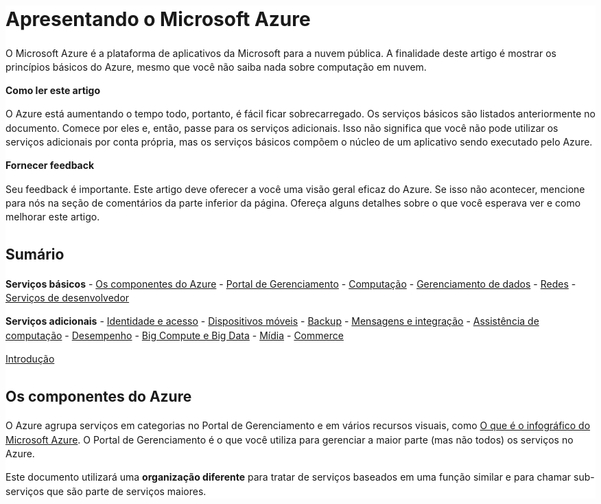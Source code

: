 # Apresentando o Microsoft Azure

O Microsoft Azure é a plataforma de aplicativos da Microsoft para a nuvem pública. A finalidade deste artigo é mostrar os princípios básicos do Azure, mesmo que você não saiba nada sobre computação em nuvem.

**Como ler este artigo**

O Azure está aumentando o tempo todo, portanto, é fácil ficar sobrecarregado. Os serviços básicos são listados anteriormente no documento. Comece por eles e, então, passe para os serviços adicionais. Isso não significa que você não pode utilizar os serviços adicionais por conta própria, mas os serviços básicos compõem o núcleo de um aplicativo sendo executado pelo Azure.

**Fornecer feedback**

Seu feedback é importante. Este artigo deve oferecer a você uma visão geral eficaz do Azure. Se isso não acontecer, mencione para nós na seção de comentários da parte inferior da página. Ofereça alguns detalhes sobre o que você esperava ver e como melhorar este artigo.
   

## Sumário

**Serviços básicos** - [Os componentes do Azure](#components) - [Portal de Gerenciamento](#portal) - [Computação](#compute) - [Gerenciamento de dados](#data) - [Redes](#networking) - [Serviços de desenvolvedor](#DevService)

**Serviços adicionais** - [Identidade e acesso](#identity) - [Dispositivos móveis](#mobile) - [Backup](#backup) - [Mensagens e integração](#messaging) - [Assistência de computação](#ComputeAssist) - [Desempenho](#Performance) - [Big Compute e Big Data](#BigStuff) - [Mídia](#media) - [Commerce](#commerce)

[Introdução](#start)

 
<h2><a id="components"></a>Os componentes do Azure</h2>

O Azure agrupa serviços em categorias no Portal de Gerenciamento e em vários recursos visuais, como [O que é o infográfico do Microsoft Azure](http://azure.microsoft.com/documentation/infographics/azure/ "O que é infográfico de pôster do Microsoft Azure"). O Portal de Gerenciamento é o que você utiliza para gerenciar a maior parte (mas não todos) os serviços no Azure.

Este documento utilizará uma **organização diferente** para tratar de serviços baseados em uma função similar e para chamar sub-serviços que são parte de serviços maiores.
